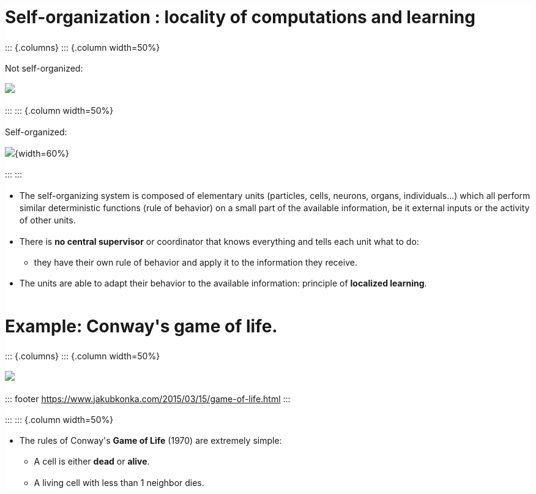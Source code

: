 
# Self-organization : locality of computations and learning
  

::: {.columns}
::: {.column width=50%}


Not self-organized:

![](img/orchestra.jpg)

:::
::: {.column width=50%}


Self-organized:

![](img/biologicalneurons.jpg){width=60%}

:::
:::


* The self-organizing system is composed of elementary units (particles, cells, neurons, organs, individuals...) which all perform similar deterministic functions (rule of behavior) on a small part of the available information, be it external inputs or the activity of other units.

* There is **no central supervisor** or coordinator that knows everything and tells each unit what to do: 

    * they have their own rule of behavior and apply it to the information they receive.

* The units are able to adapt their behavior to the available information: principle of **localized learning**.

# Example: Conway's game of life.

::: {.columns}
::: {.column width=50%}


![](img/gameoflife2.gif)

::: footer
<https://www.jakubkonka.com/2015/03/15/game-of-life.html>
:::

:::
::: {.column width=50%}


* The rules of Conway's **Game of Life** (1970) are extremely simple:

    * A cell is either **dead** or **alive**.

    * A living cell with less than 1 neighbor dies. 
